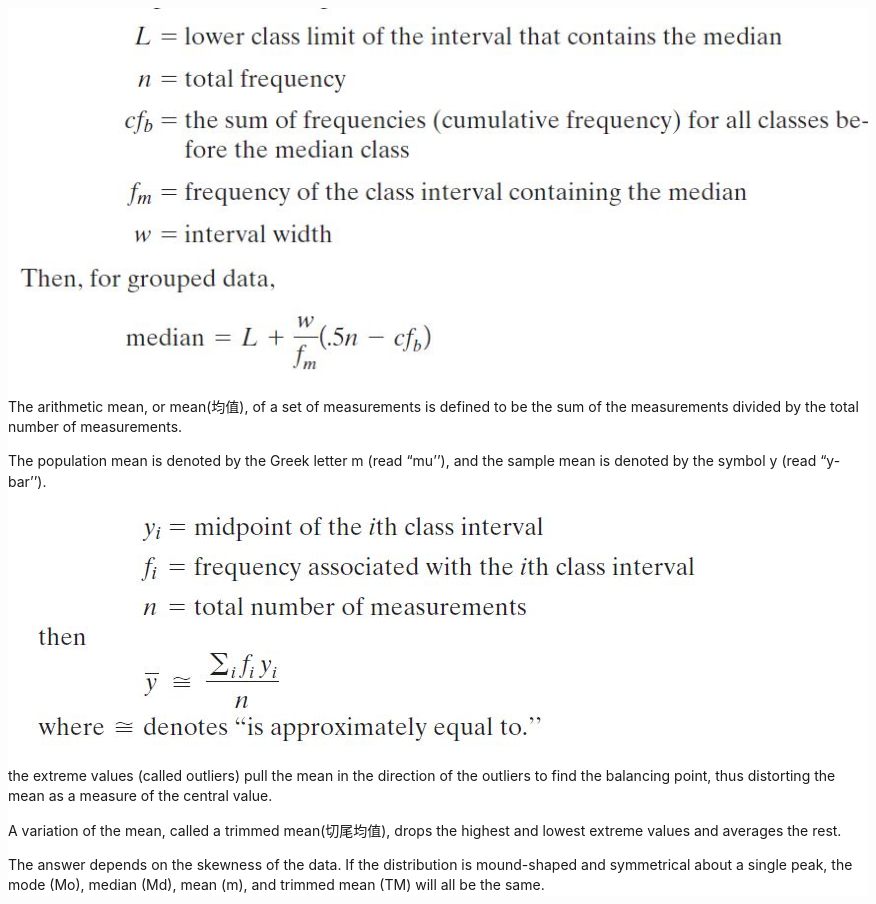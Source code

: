 
![grouped data median](https://github.com/QuChunhe/study/blob/master/pics/grouped_data_median.jpg)


The arithmetic mean, or mean(均值), of a set of measurements is defined to be the sum of the measurements divided by the total number of measurements.


The population mean is denoted by the Greek letter m (read “mu’’), and the sample mean is denoted by the symbol y (read
“y-bar’’).

![grouped data mean](https://github.com/QuChunhe/study/blob/master/pics/grouped_data_mean.jpg)

the extreme values (called outliers) pull the mean in the direction of the outliers to find the balancing point, thus distorting the mean as a measure of the central value.

A variation of the mean, called a trimmed mean(切尾均值), drops the highest and lowest extreme values and averages the rest.


The answer depends on the skewness of the data. If the distribution is mound-shaped and symmetrical about a single peak, the mode (Mo), median (Md), mean (m), and trimmed mean (TM) will all be the same.
